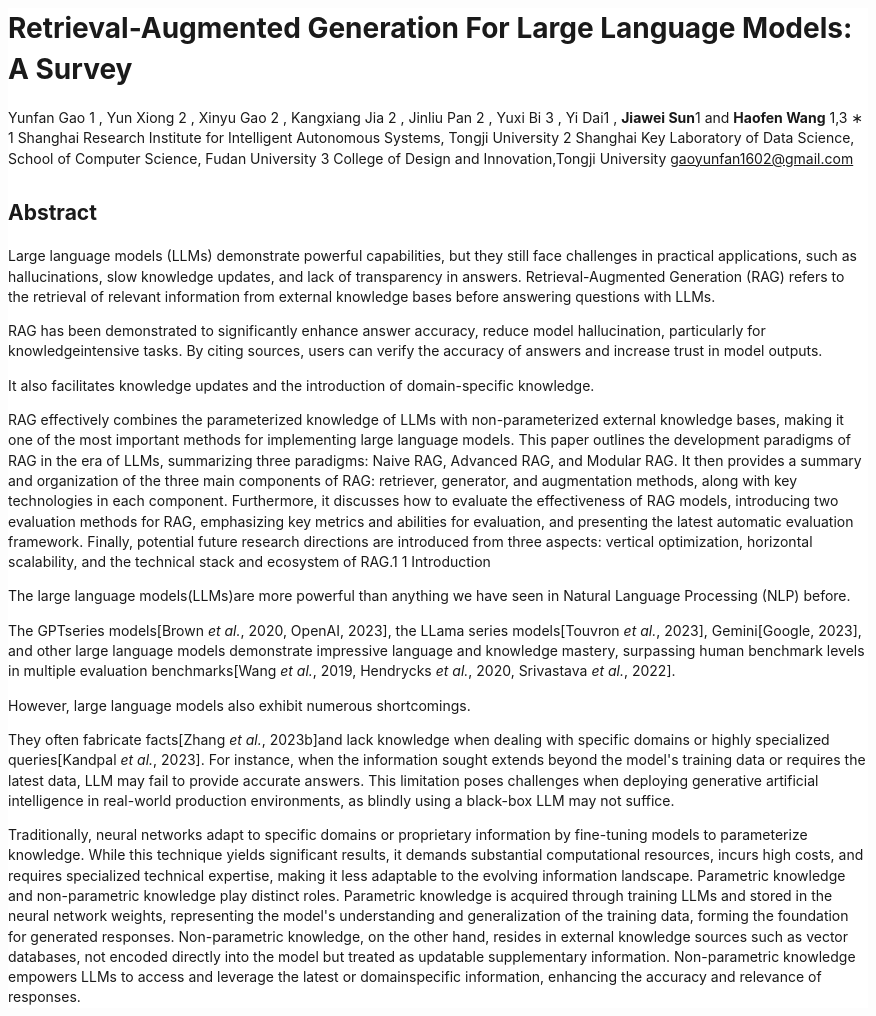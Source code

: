 # Retrieval-Augmented Generation For Large Language Models: A Survey

Yunfan Gao 1 , Yun Xiong 2 , Xinyu Gao 2 , Kangxiang Jia 2 , Jinliu Pan 2 , Yuxi Bi 3 , Yi Dai1 , **Jiawei Sun**1 and **Haofen Wang** 1,3 ∗
1 Shanghai Research Institute for Intelligent Autonomous Systems, Tongji University
2 Shanghai Key Laboratory of Data Science, School of Computer Science, Fudan University
3 College of Design and Innovation,Tongji University gaoyunfan1602@gmail.com

## Abstract

Large language models (LLMs) demonstrate powerful capabilities, but they still face challenges in practical applications, such as hallucinations, slow knowledge updates, and lack of transparency in answers. Retrieval-Augmented Generation (RAG) refers to the retrieval of relevant information from external knowledge bases before answering questions with LLMs.

RAG has been demonstrated to significantly enhance answer accuracy, reduce model hallucination, particularly for knowledgeintensive tasks. By citing sources, users can verify the accuracy of answers and increase trust in model outputs.

It also facilitates knowledge updates and the introduction of domain-specific knowledge.

RAG effectively combines the parameterized knowledge of LLMs with non-parameterized external knowledge bases, making it one of the most important methods for implementing large language models. This paper outlines the development paradigms of RAG in the era of LLMs, summarizing three paradigms: Naive RAG, Advanced RAG, and Modular RAG. It then provides a summary and organization of the three main components of RAG: retriever, generator, and augmentation methods, along with key technologies in each component. Furthermore, it discusses how to evaluate the effectiveness of RAG models, introducing two evaluation methods for RAG, emphasizing key metrics and abilities for evaluation, and presenting the latest automatic evaluation framework. Finally, potential future research directions are introduced from three aspects: vertical optimization, horizontal scalability, and the technical stack and ecosystem of RAG.1
1
Introduction 

The large language models(LLMs)are more powerful than anything we have seen in Natural Language Processing (NLP) before.

The GPTseries models[Brown *et al.*, 2020, OpenAI, 2023], the LLama series models[Touvron *et al.*, 2023], Gemini[Google, 2023], and other large language models demonstrate impressive language and knowledge mastery, surpassing human benchmark levels in multiple evaluation benchmarks[Wang *et al.*, 2019, Hendrycks *et al.*, 2020, Srivastava *et al.*, 2022].

However, large language models also exhibit numerous shortcomings.

They often fabricate facts[Zhang *et al.*, 2023b]and lack knowledge when dealing with specific domains or highly specialized queries[Kandpal *et al.*, 2023]. For instance, when the information sought extends beyond the model's training data or requires the latest data, LLM may fail to provide accurate answers. This limitation poses challenges when deploying generative artificial intelligence in real-world production environments, as blindly using a black-box LLM may not suffice.

Traditionally, neural networks adapt to specific domains or proprietary information by fine-tuning models to parameterize knowledge. While this technique yields significant results, it demands substantial computational resources, incurs high costs, and requires specialized technical expertise, making it less adaptable to the evolving information landscape. Parametric knowledge and non-parametric knowledge play distinct roles. Parametric knowledge is acquired through training LLMs and stored in the neural network weights, representing the model's understanding and generalization of the training data, forming the foundation for generated responses. Non-parametric knowledge, on the other hand, resides in external knowledge sources such as vector databases, not encoded directly into the model but treated as updatable supplementary information. Non-parametric knowledge empowers LLMs to access and leverage the latest or domainspecific information, enhancing the accuracy and relevance of responses.
